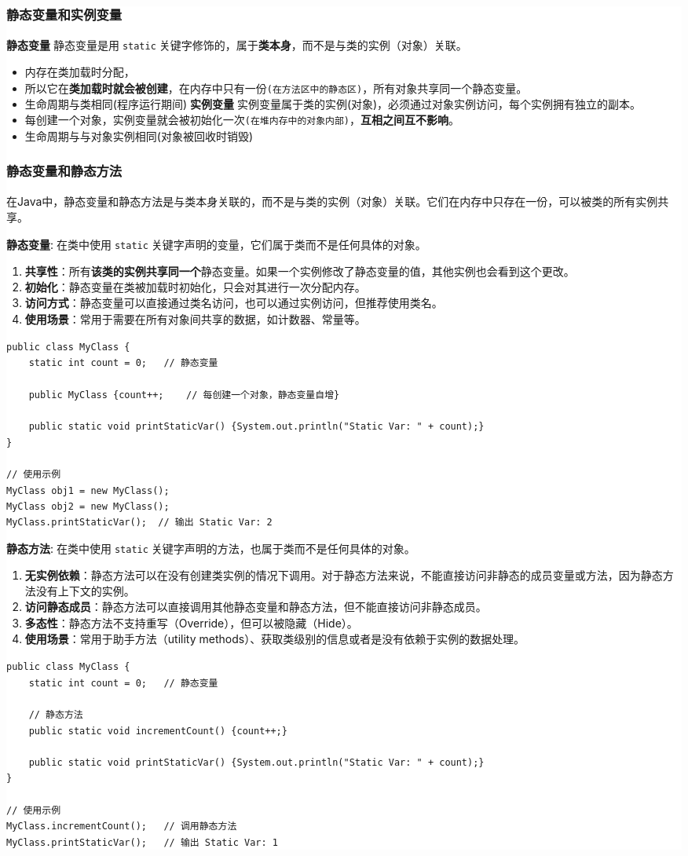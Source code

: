 ### 静态变量和实例变量
**静态变量**
静态变量是用 `static` 关键字修饰的，属于**类本身**，而不是与类的实例（对象）关联。
- 内存在类加载时分配，
- 所以它在**类加载时就会被创建**，在内存中只有一份`(在方法区中的静态区)`，所有对象共享同一个静态变量。
- 生命周期与类相同(程序运行期间)
**实例变量**
实例变量属于类的实例(对象)，必须通过对象实例访问，每个实例拥有独立的副本。
-  每创建一个对象，实例变量就会被初始化一次`(在堆内存中的对象内部)`，**互相之间互不影响**。
- 生命周期与与对象实例相同(对象被回收时销毁)

### 静态变量和静态方法
在Java中，静态变量和静态方法是与类本身关联的，而不是与类的实例（对象）关联。它们在内存中只存在一份，可以被类的所有实例共享。

**静态变量**: 在类中使用 `static` 关键字声明的变量，它们属于类而不是任何具体的对象。
1. **共享性**：所有**该类的实例共享同一个**静态变量。如果一个实例修改了静态变量的值，其他实例也会看到这个更改。
2. **初始化**：静态变量在类被加载时初始化，只会对其进行一次分配内存。
3. **访问方式**：静态变量可以直接通过类名访问，也可以通过实例访问，但推荐使用类名。
4. **使用场景**：常用于需要在所有对象间共享的数据，如计数器、常量等。
```
public class MyClass {
    static int count = 0;   // 静态变量

    public MyClass {count++;    // 每创建一个对象，静态变量自增}

    public static void printStaticVar() {System.out.println("Static Var: " + count);}
}

// 使用示例
MyClass obj1 = new MyClass();
MyClass obj2 = new MyClass();
MyClass.printStaticVar();  // 输出 Static Var: 2
```

**静态方法**: 在类中使用 `static` 关键字声明的方法，也属于类而不是任何具体的对象。
1. **无实例依赖**：静态方法可以在没有创建类实例的情况下调用。对于静态方法来说，不能直接访问非静态的成员变量或方法，因为静态方法没有上下文的实例。
2. **访问静态成员**：静态方法可以直接调用其他静态变量和静态方法，但不能直接访问非静态成员。
3. **多态性**：静态方法不支持重写（Override），但可以被隐藏（Hide）。
4. **使用场景**：常用于助手方法（utility methods）、获取类级别的信息或者是没有依赖于实例的数据处理。
```
public class MyClass {
    static int count = 0;   // 静态变量

    // 静态方法
    public static void incrementCount() {count++;}

    public static void printStaticVar() {System.out.println("Static Var: " + count);}
}

// 使用示例
MyClass.incrementCount();   // 调用静态方法
MyClass.printStaticVar();   // 输出 Static Var: 1
```
